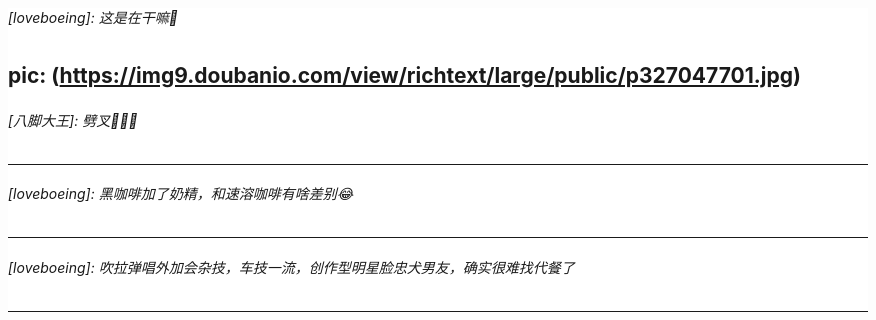 ###### [loveboeing]: 这是在干嘛🤯
pic: (https://img9.doubanio.com/view/richtext/large/public/p327047701.jpg)
---------------------------------------

###### [八脚大王]: 劈叉🤣🤣🤣
---------------------------------------

###### [loveboeing]: 黑咖啡加了奶精，和速溶咖啡有啥差别😂
---------------------------------------

###### [loveboeing]: 吹拉弹唱外加会杂技，车技一流，创作型明星脸忠犬男友，确实很难找代餐了
---------------------------------------


